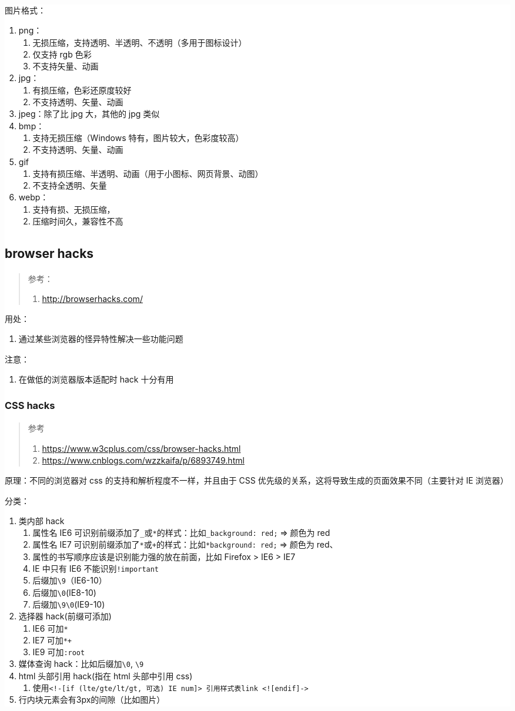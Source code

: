 图片格式：

1. png：
   1. 无损压缩，支持透明、半透明、不透明（多用于图标设计）
   2. 仅支持 rgb 色彩
   3. 不支持矢量、动画
2. jpg：
   1. 有损压缩，色彩还原度较好
   2. 不支持透明、矢量、动画
3. jpeg：除了比 jpg 大，其他的 jpg 类似
4. bmp：
   1. 支持无损压缩（Windows 特有，图片较大，色彩度较高）
   2. 不支持透明、矢量、动画
5. gif
   1. 支持有损压缩、半透明、动画（用于小图标、网页背景、动图）
   2. 不支持全透明、矢量
6. webp：
   1. 支持有损、无损压缩，
   2. 压缩时间久，兼容性不高

## browser hacks

> 参考：
>
> 1. http://browserhacks.com/

用处：

1. 通过某些浏览器的怪异特性解决一些功能问题

注意：

1. 在做低的浏览器版本适配时 hack 十分有用

### CSS hacks

> 参考
>
> 1. https://www.w3cplus.com/css/browser-hacks.html
> 2. https://www.cnblogs.com/wzzkaifa/p/6893749.html

原理：不同的浏览器对 css 的支持和解析程度不一样，并且由于 CSS 优先级的关系，这将导致生成的页面效果不同（主要针对 IE 浏览器）

分类：

1. 类内部 hack
   1. 属性名 IE6 可识别前缀添加了`_`或`*`的样式：比如`_background: red;` => 颜色为 red
   2. 属性名 IE7 可识别前缀添加了`*`或`+`的样式：比如`*background: red;` => 颜色为 red、
   3. 属性的书写顺序应该是识别能力强的放在前面，比如 Firefox > IE6 > IE7
   4. IE 中只有 IE6 不能识别`!important`
   5. 后缀加`\9`（IE6-10）
   6. 后缀加`\0`(IE8-10)
   7. 后缀加`\9\0`(IE9-10)
2. 选择器 hack(前缀可添加)
   1. IE6 可加`*`
   2. IE7 可加`*+`
   3. IE9 可加`:root`
3. 媒体查询 hack：比如后缀加`\0`, `\9`
4. html 头部引用 hack(指在 html 头部中引用 css)
   1. 使用`<!-[if (lte/gte/lt/gt, 可选) IE num]> 引用样式表link <![endif]->`
5. 行内块元素会有3px的间隙（比如图片）
